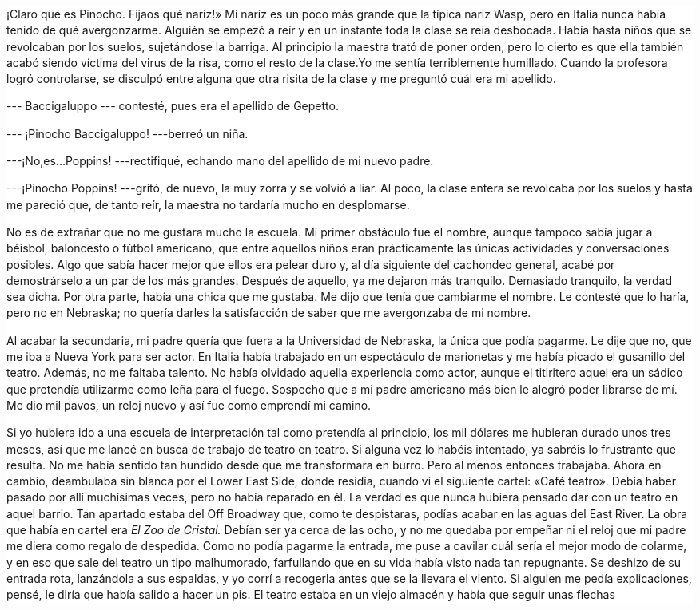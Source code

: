 ¡Claro que es Pinocho. Fijaos qué nariz!» Mi nariz es un poco más
grande que la típica nariz Wasp, pero en Italia nunca había tenido de
qué avergonzarme. Alguién se empezó a reír y en un instante toda la
clase se reía desbocada. Había hasta niños que se revolcaban por los
suelos, sujetándose la barriga. Al principio la maestra trató de
poner orden, pero lo cierto es que ella también acabó siendo víctima
del virus de la risa, como el resto de la clase.Yo me sentía
terriblemente humillado. Cuando la profesora logró controlarse, se
disculpó entre alguna que otra risita de la clase y me preguntó cuál
era mi apellido.

--- Baccigaluppo --- contesté, pues era el apellido de
Gepetto.

--- ¡Pinocho Baccigaluppo! ---berreó un niña.

---¡No,es\...Poppins! ---rectifiqué, echando mano del apellido
de mi nuevo padre.

---¡Pinocho Poppins! ---gritó, de nuevo, la muy zorra y se
volvió a liar. Al poco, la clase entera se revolcaba por los suelos y
hasta me pareció que, de tanto reír, la maestra no tardaría mucho en
desplomarse.

No es de extrañar que no me gustara mucho la escuela. Mi primer
obstáculo fue el nombre, aunque tampoco sabía jugar a béisbol,
baloncesto o fútbol americano, que entre aquellos niños eran
prácticamente las únicas actividades y conversaciones posibles. Algo
que sabía hacer mejor que ellos era pelear duro y, al día siguiente
del cachondeo general, acabé por demostrárselo a un par de los más
grandes. Después de aquello, ya me dejaron más tranquilo. Demasiado
tranquilo, la verdad sea dicha. Por otra parte, había una chica que
me gustaba. Me dijo que tenía que cambiarme el nombre. Le contesté
que lo haría, pero no en Nebraska; no quería darles la satisfacción
de saber que me avergonzaba de mi nombre.

Al acabar la secundaria, mi padre quería que fuera a la
Universidad de Nebraska, la única que podía pagarme. Le dije que no,
que me iba a Nueva York para ser actor. En Italia había trabajado en
un espectáculo de marionetas y me había picado el gusanillo del
teatro. Además, no me faltaba talento. No había olvidado aquella
experiencia como actor, aunque el titiritero aquel era un sádico que
pretendía utilizarme como leña para el fuego. Sospecho que a mi padre
americano más bien le alegró poder librarse de mí. Me dio mil pavos,
un reloj nuevo y así fue como emprendí mi camino.

Si yo hubiera ido a una escuela de interpretación tal como
pretendía al principio, los mil dólares me hubieran durado unos tres
meses, así que me lancé en busca de trabajo de teatro en teatro. Si
alguna vez lo habéis intentado, ya sabréis lo frustrante que resulta.
No me había sentido tan hundido desde que me transformara en burro.
Pero al menos entonces trabajaba. Ahora en cambio, deambulaba sin
blanca por el Lower East Side, donde residía, cuando vi el siguiente
cartel: «Café teatro». Debía haber pasado por allí muchísimas veces,
pero no había reparado en él. La verdad es que nunca hubiera pensado
dar con un teatro en aquel barrio. Tan apartado estaba del Off
Broadway que, como te despistaras, podías acabar en las aguas del
East River. La obra que había en cartel era *El Zoo de Cristal.*
Debían ser ya cerca de las ocho, y no me quedaba por empeñar ni el
reloj que mi padre me diera como regalo de despedida. Como no podía
pagarme la entrada, me puse a cavilar cuál sería el mejor modo de
colarme, y en eso que sale del teatro un tipo malhumorado,
farfullando que en su vida había visto nada tan repugnante. Se
deshizo de su entrada rota, lanzándola a sus espaldas, y yo corrí a
recogerla antes que se la llevara el viento. Si alguien me pedía
explicaciones, pensé, le diría que había salido a hacer un pis. El
teatro estaba en un viejo almacén y había que seguir unas flechas